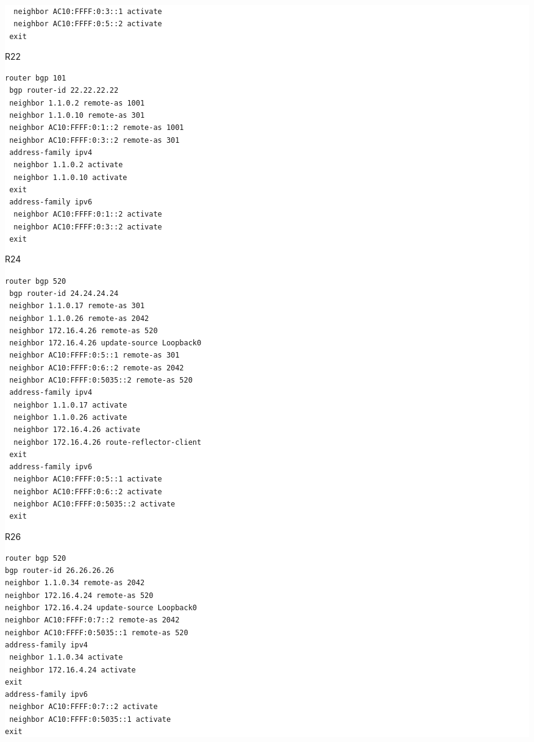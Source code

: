 ```
  neighbor AC10:FFFF:0:3::1 activate
  neighbor AC10:FFFF:0:5::2 activate
 exit
```
R22
```
router bgp 101
 bgp router-id 22.22.22.22
 neighbor 1.1.0.2 remote-as 1001
 neighbor 1.1.0.10 remote-as 301
 neighbor AC10:FFFF:0:1::2 remote-as 1001
 neighbor AC10:FFFF:0:3::2 remote-as 301
 address-family ipv4
  neighbor 1.1.0.2 activate
  neighbor 1.1.0.10 activate
 exit
 address-family ipv6
  neighbor AC10:FFFF:0:1::2 activate
  neighbor AC10:FFFF:0:3::2 activate
 exit
```
R24
```
router bgp 520
 bgp router-id 24.24.24.24
 neighbor 1.1.0.17 remote-as 301
 neighbor 1.1.0.26 remote-as 2042
 neighbor 172.16.4.26 remote-as 520
 neighbor 172.16.4.26 update-source Loopback0
 neighbor AC10:FFFF:0:5::1 remote-as 301
 neighbor AC10:FFFF:0:6::2 remote-as 2042
 neighbor AC10:FFFF:0:5035::2 remote-as 520
 address-family ipv4
  neighbor 1.1.0.17 activate
  neighbor 1.1.0.26 activate
  neighbor 172.16.4.26 activate
  neighbor 172.16.4.26 route-reflector-client
 exit
 address-family ipv6
  neighbor AC10:FFFF:0:5::1 activate
  neighbor AC10:FFFF:0:6::2 activate
  neighbor AC10:FFFF:0:5035::2 activate
 exit
 ```
 R26
 ```
 router bgp 520
 bgp router-id 26.26.26.26
 neighbor 1.1.0.34 remote-as 2042
 neighbor 172.16.4.24 remote-as 520
 neighbor 172.16.4.24 update-source Loopback0
 neighbor AC10:FFFF:0:7::2 remote-as 2042
 neighbor AC10:FFFF:0:5035::1 remote-as 520
 address-family ipv4
  neighbor 1.1.0.34 activate
  neighbor 172.16.4.24 activate
 exit
 address-family ipv6
  neighbor AC10:FFFF:0:7::2 activate
  neighbor AC10:FFFF:0:5035::1 activate
 exit
 ```